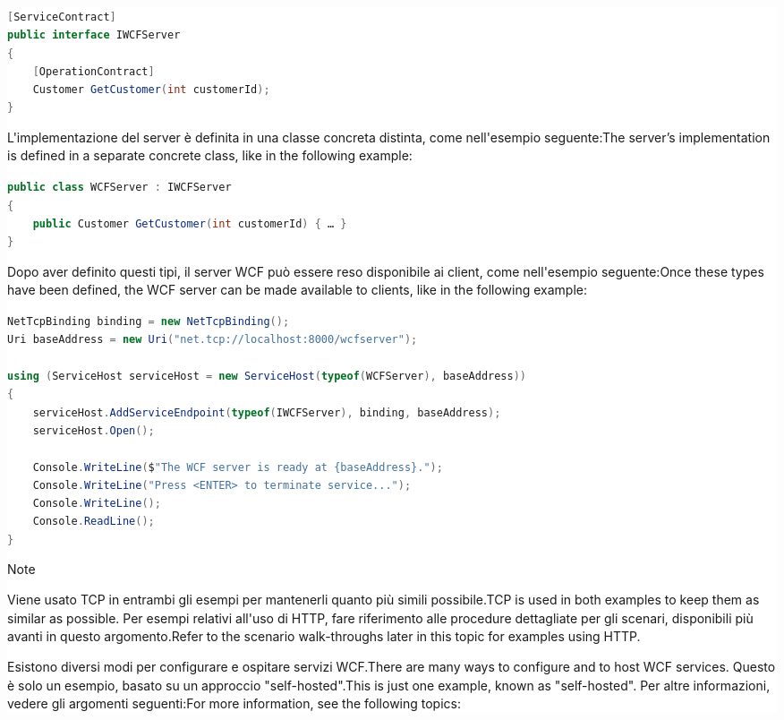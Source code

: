 ```csharp
[ServiceContract]  
public interface IWCFServer  
{  
    [OperationContract]  
    Customer GetCustomer(int customerId);  
}  
```  
  
 <span data-ttu-id="e9f80-154">L'implementazione del server è definita in una classe concreta distinta, come nell'esempio seguente:</span><span class="sxs-lookup"><span data-stu-id="e9f80-154">The server’s implementation is defined in a separate concrete class, like in the following example:</span></span>  
  
```csharp
public class WCFServer : IWCFServer  
{  
    public Customer GetCustomer(int customerId) { … }  
}  
```  
  
 <span data-ttu-id="e9f80-155">Dopo aver definito questi tipi, il server WCF può essere reso disponibile ai client, come nell'esempio seguente:</span><span class="sxs-lookup"><span data-stu-id="e9f80-155">Once these types have been defined, the WCF server can be made available to clients, like in the following example:</span></span>  
  
```csharp
NetTcpBinding binding = new NetTcpBinding();  
Uri baseAddress = new Uri("net.tcp://localhost:8000/wcfserver");  
  
using (ServiceHost serviceHost = new ServiceHost(typeof(WCFServer), baseAddress))  
{  
    serviceHost.AddServiceEndpoint(typeof(IWCFServer), binding, baseAddress);  
    serviceHost.Open();  
  
    Console.WriteLine($"The WCF server is ready at {baseAddress}.");
    Console.WriteLine("Press <ENTER> to terminate service...");  
    Console.WriteLine();  
    Console.ReadLine();  
}  
```  
  
> [!NOTE]
> <span data-ttu-id="e9f80-156">Viene usato TCP in entrambi gli esempi per mantenerli quanto più simili possibile.</span><span class="sxs-lookup"><span data-stu-id="e9f80-156">TCP is used in both examples to keep them as similar as possible.</span></span> <span data-ttu-id="e9f80-157">Per esempi relativi all'uso di HTTP, fare riferimento alle procedure dettagliate per gli scenari, disponibili più avanti in questo argomento.</span><span class="sxs-lookup"><span data-stu-id="e9f80-157">Refer to the scenario walk-throughs later in this topic for examples using HTTP.</span></span>  
  
 <span data-ttu-id="e9f80-158">Esistono diversi modi per configurare e ospitare servizi WCF.</span><span class="sxs-lookup"><span data-stu-id="e9f80-158">There are many ways to configure and to host WCF services.</span></span> <span data-ttu-id="e9f80-159">Questo è solo un esempio, basato su un approccio "self-hosted".</span><span class="sxs-lookup"><span data-stu-id="e9f80-159">This is just one example, known as "self-hosted".</span></span> <span data-ttu-id="e9f80-160">Per altre informazioni, vedere gli argomenti seguenti:</span><span class="sxs-lookup"><span data-stu-id="e9f80-160">For more information, see the following topics:</span></span>  
  